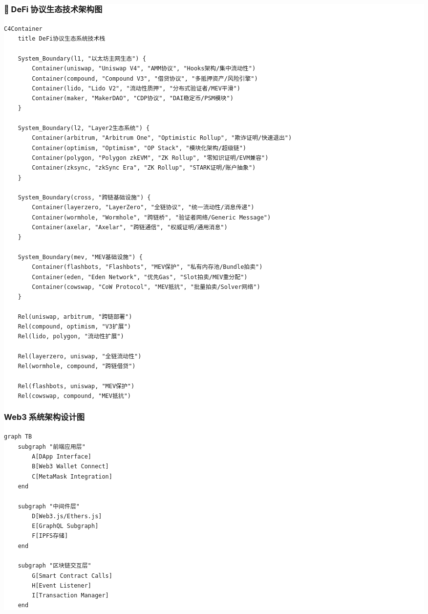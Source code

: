 
### 🚀 DeFi 协议生态技术架构图

```mermaid
C4Container
    title DeFi协议生态系统技术栈

    System_Boundary(l1, "以太坊主网生态") {
        Container(uniswap, "Uniswap V4", "AMM协议", "Hooks架构/集中流动性")
        Container(compound, "Compound V3", "借贷协议", "多抵押资产/风险引擎")
        Container(lido, "Lido V2", "流动性质押", "分布式验证者/MEV平滑")
        Container(maker, "MakerDAO", "CDP协议", "DAI稳定币/PSM模块")
    }

    System_Boundary(l2, "Layer2生态系统") {
        Container(arbitrum, "Arbitrum One", "Optimistic Rollup", "欺诈证明/快速退出")
        Container(optimism, "Optimism", "OP Stack", "模块化架构/超级链")
        Container(polygon, "Polygon zkEVM", "ZK Rollup", "零知识证明/EVM兼容")
        Container(zksync, "zkSync Era", "ZK Rollup", "STARK证明/账户抽象")
    }

    System_Boundary(cross, "跨链基础设施") {
        Container(layerzero, "LayerZero", "全链协议", "统一流动性/消息传递")
        Container(wormhole, "Wormhole", "跨链桥", "验证者网络/Generic Message")
        Container(axelar, "Axelar", "跨链通信", "权威证明/通用消息")
    }

    System_Boundary(mev, "MEV基础设施") {
        Container(flashbots, "Flashbots", "MEV保护", "私有内存池/Bundle拍卖")
        Container(eden, "Eden Network", "优先Gas", "Slot拍卖/MEV重分配")
        Container(cowswap, "CoW Protocol", "MEV抵抗", "批量拍卖/Solver网络")
    }

    Rel(uniswap, arbitrum, "跨链部署")
    Rel(compound, optimism, "V3扩展")
    Rel(lido, polygon, "流动性扩展")

    Rel(layerzero, uniswap, "全链流动性")
    Rel(wormhole, compound, "跨链借贷")

    Rel(flashbots, uniswap, "MEV保护")
    Rel(cowswap, compound, "MEV抵抗")
```

### Web3 系统架构设计图

```mermaid
graph TB
    subgraph "前端应用层"
        A[DApp Interface]
        B[Web3 Wallet Connect]
        C[MetaMask Integration]
    end

    subgraph "中间件层"
        D[Web3.js/Ethers.js]
        E[GraphQL Subgraph]
        F[IPFS存储]
    end

    subgraph "区块链交互层"
        G[Smart Contract Calls]
        H[Event Listener]
        I[Transaction Manager]
    end
```